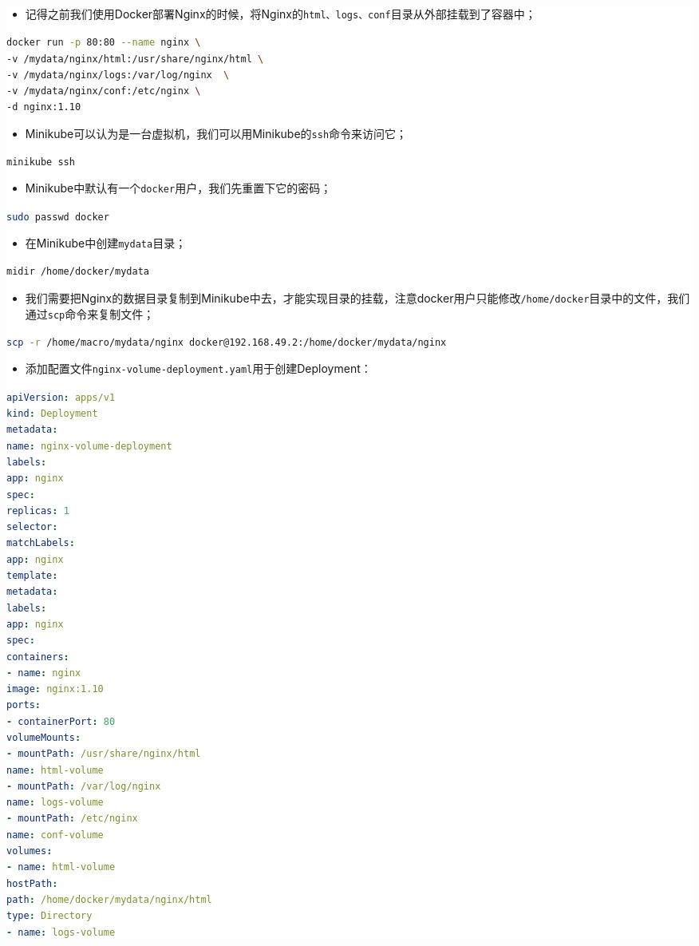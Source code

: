 *   记得之前我们使用Docker部署Nginx的时候，将Nginx的`html、logs、conf`目录从外部挂载到了容器中；

```bash
docker run -p 80:80 --name nginx \
-v /mydata/nginx/html:/usr/share/nginx/html \
-v /mydata/nginx/logs:/var/log/nginx  \
-v /mydata/nginx/conf:/etc/nginx \
-d nginx:1.10
```

*   Minikube可以认为是一台虚拟机，我们可以用Minikube的`ssh`命令来访问它；

```bash
minikube ssh
```

*   Minikube中默认有一个`docker`用户，我们先重置下它的密码；

```bash
sudo passwd docker
```

*   在Minikube中创建`mydata`目录；

```bash
midir /home/docker/mydata
```

*   我们需要把Nginx的数据目录复制到Minikube中去，才能实现目录的挂载，注意docker用户只能修改`/home/docker`目录中的文件，我们通过`scp`命令来复制文件；

```bash
scp -r /home/macro/mydata/nginx docker@192.168.49.2:/home/docker/mydata/nginx
```

*   添加配置文件`nginx-volume-deployment.yaml`用于创建Deployment：

```yaml
apiVersion: apps/v1
kind: Deployment
metadata:
name: nginx-volume-deployment
labels:
app: nginx
spec:
replicas: 1
selector:
matchLabels:
app: nginx
template:
metadata:
labels:
app: nginx
spec:
containers:
- name: nginx
image: nginx:1.10
ports:
- containerPort: 80
volumeMounts:
- mountPath: /usr/share/nginx/html
name: html-volume
- mountPath: /var/log/nginx
name: logs-volume
- mountPath: /etc/nginx
name: conf-volume
volumes:
- name: html-volume
hostPath:
path: /home/docker/mydata/nginx/html
type: Directory
- name: logs-volume
```